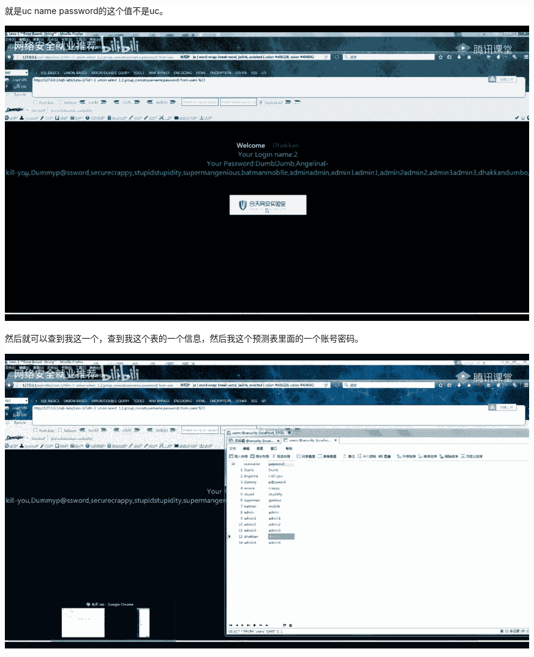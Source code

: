 就是uc name password的这个值不是uc。

![](img/da4abc61082d663b2d6be333b63a7131_77.png)

然后就可以查到我这一个，查到我这个表的一个信息，然后我这个预测表里面的一个账号密码。

![](img/da4abc61082d663b2d6be333b63a7131_79.png)
